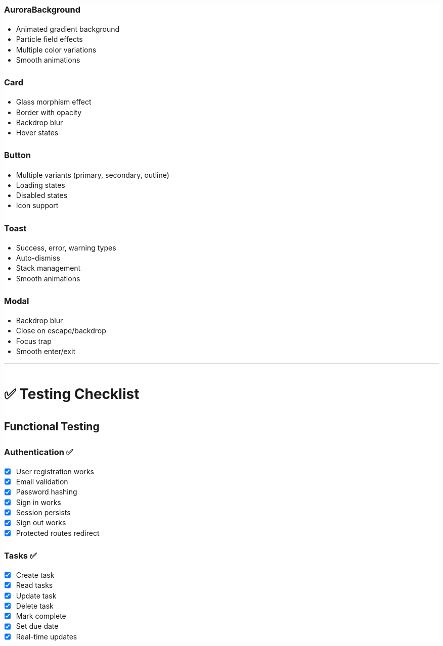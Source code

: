 ### AuroraBackground
- Animated gradient background
- Particle field effects
- Multiple color variations
- Smooth animations

### Card
- Glass morphism effect
- Border with opacity
- Backdrop blur
- Hover states

### Button
- Multiple variants (primary, secondary, outline)
- Loading states
- Disabled states
- Icon support

### Toast
- Success, error, warning types
- Auto-dismiss
- Stack management
- Smooth animations

### Modal
- Backdrop blur
- Close on escape/backdrop
- Focus trap
- Smooth enter/exit

---

# ✅ Testing Checklist

## Functional Testing

### Authentication ✅
- [x] User registration works
- [x] Email validation
- [x] Password hashing
- [x] Sign in works
- [x] Session persists
- [x] Sign out works
- [x] Protected routes redirect

### Tasks ✅
- [x] Create task
- [x] Read tasks
- [x] Update task
- [x] Delete task
- [x] Mark complete
- [x] Set due date
- [x] Real-time updates
